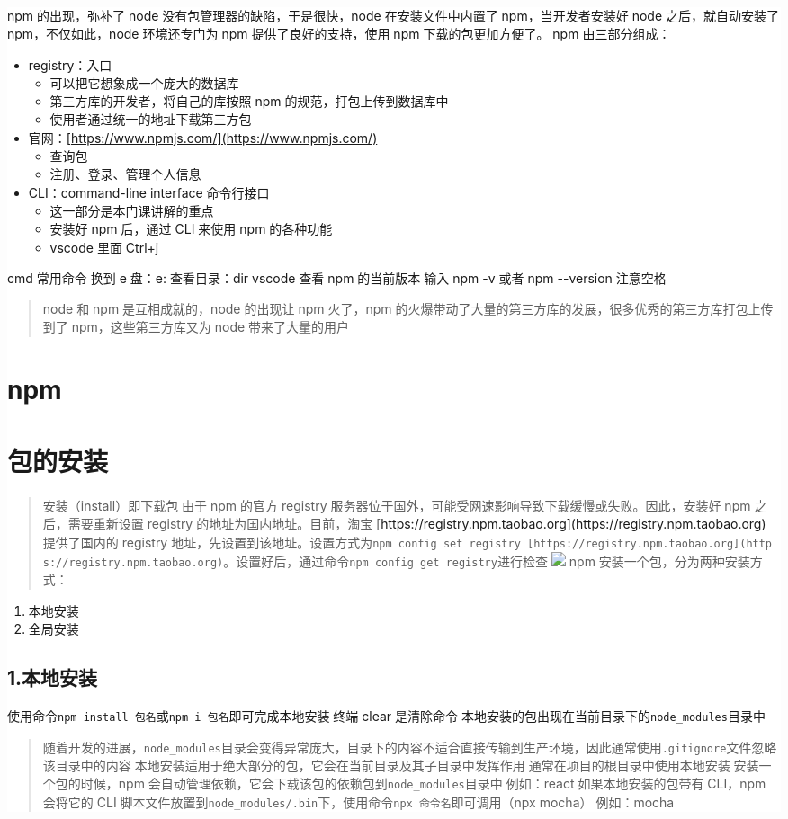 npm 的出现，弥补了 node 没有包管理器的缺陷，于是很快，node 在安装文件中内置了 npm，当开发者安装好 node 之后，就自动安装了 npm，不仅如此，node 环境还专门为 npm 提供了良好的支持，使用 npm 下载的包更加方便了。
npm 由三部分组成：

- registry：入口
  - 可以把它想象成一个庞大的数据库
  - 第三方库的开发者，将自己的库按照 npm 的规范，打包上传到数据库中
  - 使用者通过统一的地址下载第三方包
- 官网：[https://www.npmjs.com/](https://www.npmjs.com/)
  - 查询包
  - 注册、登录、管理个人信息
- CLI：command-line interface 命令行接口
  - 这一部分是本门课讲解的重点
  - 安装好 npm 后，通过 CLI 来使用 npm 的各种功能
  - vscode 里面 Ctrl+j

cmd 常用命令
换到 e 盘：e:
查看目录：dir
vscode
查看 npm 的当前版本
输入 npm -v 或者 npm --version 注意空格

> node 和 npm 是互相成就的，node 的出现让 npm 火了，npm 的火爆带动了大量的第三方库的发展，很多优秀的第三方库打包上传到了 npm，这些第三方库又为 node 带来了大量的用户

# npm

# 包的安装

> 安装（install）即下载包
> 由于 npm 的官方 registry 服务器位于国外，可能受网速影响导致下载缓慢或失败。因此，安装好 npm 之后，需要重新设置 registry 的地址为国内地址。目前，淘宝 [https://registry.npm.taobao.org](https://registry.npm.taobao.org) 提供了国内的 registry 地址，先设置到该地址。设置方式为`npm config set registry [https://registry.npm.taobao.org](https://registry.npm.taobao.org)`。设置好后，通过命令`npm config get registry`进行检查
> ![](/img/8-2.png)
> npm 安装一个包，分为两种安装方式：

1. 本地安装
1. 全局安装

## 1.本地安装

使用命令`npm install 包名`或`npm i 包名`即可完成本地安装
终端 clear 是清除命令
本地安装的包出现在当前目录下的`node_modules`目录中

> 随着开发的进展，`node_modules`目录会变得异常庞大，目录下的内容不适合直接传输到生产环境，因此通常使用`.gitignore`文件忽略该目录中的内容
> 本地安装适用于绝大部分的包，它会在当前目录及其子目录中发挥作用
> 通常在项目的根目录中使用本地安装
> 安装一个包的时候，npm 会自动管理依赖，它会下载该包的依赖包到`node_modules`目录中
> 例如：react
> 如果本地安装的包带有 CLI，npm 会将它的 CLI 脚本文件放置到`node_modules/.bin`下，使用命令`npx 命令名`即可调用（npx mocha）
> 例如：mocha
